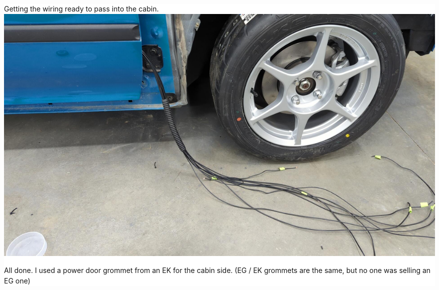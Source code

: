 Getting the wiring ready to pass into the cabin.
![](images/38.jpg)

All done. I used a power door grommet from an EK for the cabin side. (EG / EK grommets are the same, but no one was selling an EG one)